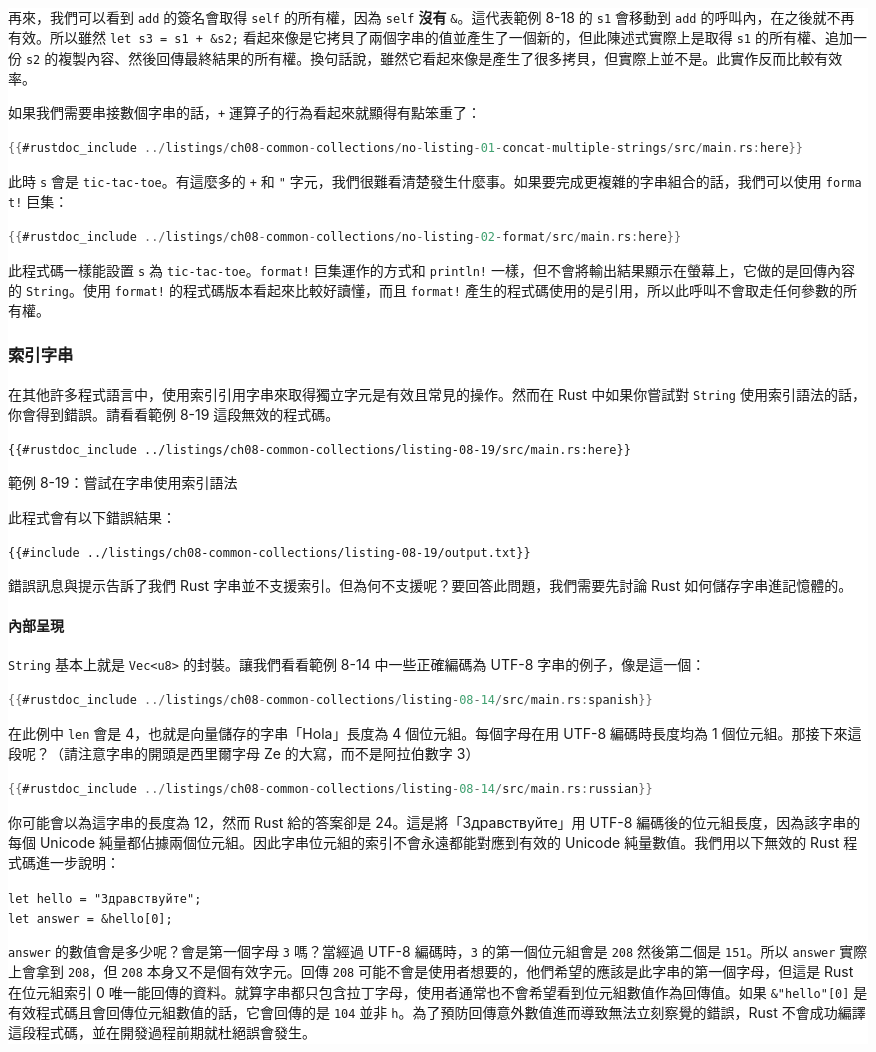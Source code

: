再來，我們可以看到 `add` 的簽名會取得 `self` 的所有權，因為 `self` **沒有** `&`。這代表範例 8-18 的 `s1` 會移動到 `add` 的呼叫內，在之後就不再有效。所以雖然 `let s3 = s1 + &s2;` 看起來像是它拷貝了兩個字串的值並產生了一個新的，但此陳述式實際上是取得 `s1` 的所有權、追加一份 `s2` 的複製內容、然後回傳最終結果的所有權。換句話說，雖然它看起來像是產生了很多拷貝，但實際上並不是。此實作反而比較有效率。

如果我們需要串接數個字串的話，`+` 運算子的行為看起來就顯得有點笨重了：

```rust
{{#rustdoc_include ../listings/ch08-common-collections/no-listing-01-concat-multiple-strings/src/main.rs:here}}
```

此時 `s` 會是 `tic-tac-toe`。有這麼多的 `+` 和 `"` 字元，我們很難看清楚發生什麼事。如果要完成更複雜的字串組合的話，我們可以使用 `format!` 巨集：

```rust
{{#rustdoc_include ../listings/ch08-common-collections/no-listing-02-format/src/main.rs:here}}
```

此程式碼一樣能設置 `s` 為 `tic-tac-toe`。`format!` 巨集運作的方式和 `println!` 一樣，但不會將輸出結果顯示在螢幕上，它做的是回傳內容的 `String`。使用 `format!` 的程式碼版本看起來比較好讀懂，而且 `format!` 產生的程式碼使用的是引用，所以此呼叫不會取走任何參數的所有權。

### 索引字串

在其他許多程式語言中，使用索引引用字串來取得獨立字元是有效且常見的操作。然而在 Rust 中如果你嘗試對 `String` 使用索引語法的話，你會得到錯誤。請看看範例 8-19 這段無效的程式碼。

```rust,ignore,does_not_compile
{{#rustdoc_include ../listings/ch08-common-collections/listing-08-19/src/main.rs:here}}
```

<span class="caption">範例 8-19：嘗試在字串使用索引語法</span>

此程式會有以下錯誤結果：

```console
{{#include ../listings/ch08-common-collections/listing-08-19/output.txt}}
```

錯誤訊息與提示告訴了我們 Rust 字串並不支援索引。但為何不支援呢？要回答此問題，我們需要先討論 Rust 如何儲存字串進記憶體的。

#### 內部呈現

`String` 基本上就是 `Vec<u8>` 的封裝。讓我們看看範例 8-14 中一些正確編碼為 UTF-8 字串的例子，像是這一個：

```rust
{{#rustdoc_include ../listings/ch08-common-collections/listing-08-14/src/main.rs:spanish}}
```

在此例中 `len` 會是 4，也就是向量儲存的字串「Hola」長度為 4 個位元組。每個字母在用 UTF-8 編碼時長度均為 1 個位元組。那接下來這段呢？（請注意字串的開頭是西里爾字母 Ze 的大寫，而不是阿拉伯數字 3）

```rust
{{#rustdoc_include ../listings/ch08-common-collections/listing-08-14/src/main.rs:russian}}
```

你可能會以為這字串的長度為 12，然而 Rust 給的答案卻是 24。這是將「Здравствуйте」用 UTF-8 編碼後的位元組長度，因為該字串的每個 Unicode 純量都佔據兩個位元組。因此字串位元組的索引不會永遠都能對應到有效的 Unicode 純量數值。我們用以下無效的 Rust 程式碼進一步說明：

```rust,ignore,does_not_compile
let hello = "Здравствуйте";
let answer = &hello[0];
```

`answer` 的數值會是多少呢？會是第一個字母 `З` 嗎？當經過 UTF-8 編碼時，`З` 的第一個位元組會是 `208` 然後第二個是 `151`。所以 `answer` 實際上會拿到 `208`，但 `208` 本身又不是個有效字元。回傳 `208` 可能不會是使用者想要的，他們希望的應該是此字串的第一個字母，但這是 Rust 在位元組索引 0 唯一能回傳的資料。就算字串都只包含拉丁字母，使用者通常也不會希望看到位元組數值作為回傳值。如果 `&"hello"[0]` 是有效程式碼且會回傳位元組數值的話，它會回傳的是 `104` 並非 `h`。為了預防回傳意外數值進而導致無法立刻察覺的錯誤，Rust 不會成功編譯這段程式碼，並在開發過程前期就杜絕誤會發生。
